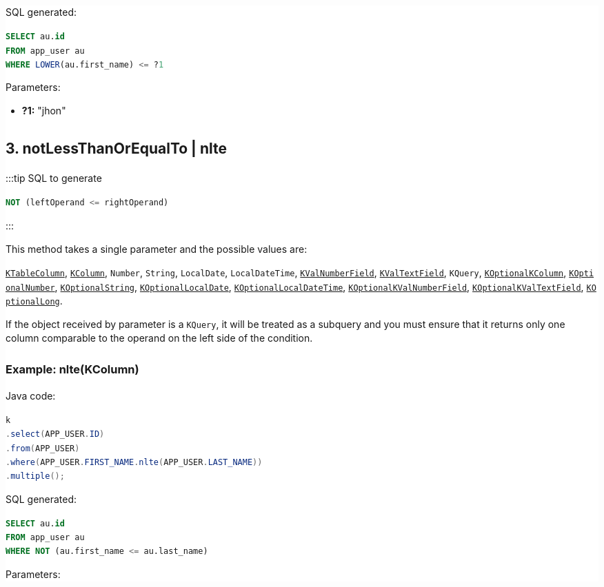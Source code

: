SQL generated:

```sql
SELECT au.id
FROM app_user au
WHERE LOWER(au.first_name) <= ?1
```

Parameters:

- **?1:** "jhon"

## 3. notLessThanOrEqualTo | nlte

:::tip SQL to generate

```sql
NOT (leftOperand <= rightOperand)
```
:::

This method takes a single parameter and the possible values are:

[`KTableColumn`](/docs/select-statement/select/introduction#1-ktablecolumn), [`KColumn`](/docs/select-statement/select/introduction#2-kcolumn), `Number`, `String`, `LocalDate`, `LocalDateTime`, [`KValNumberField`](/docs/select-statement/select/introduction#3-values), [`KValTextField`](/docs/select-statement/select/introduction#3-values), `KQuery`, [`KOptionalKColumn`](/docs/kcondition/introduction#2-optional-conditions), [`KOptionalNumber`](/docs/kcondition/introduction#2-optional-conditions), [`KOptionalString`](/docs/kcondition/introduction#2-optional-conditions), [`KOptionalLocalDate`](/docs/kcondition/introduction#2-optional-conditions), [`KOptionalLocalDateTime`](/docs/kcondition/introduction#2-optional-conditions), [`KOptionalKValNumberField`](/docs/kcondition/introduction#2-optional-conditions), [`KOptionalKValTextField`](/docs/kcondition/introduction#2-optional-conditions), [`KOptionalLong`](/docs/kcondition/introduction#2-optional-conditions).

If the object received by parameter is a `KQuery`, it will be treated as a subquery and you must ensure that it returns only one column comparable to the operand on the left side of the condition.

### Example: nlte(KColumn)

Java code:

```java
k
.select(APP_USER.ID)
.from(APP_USER)
.where(APP_USER.FIRST_NAME.nlte(APP_USER.LAST_NAME))
.multiple();
```

SQL generated:

```sql
SELECT au.id
FROM app_user au
WHERE NOT (au.first_name <= au.last_name)
```

Parameters:
